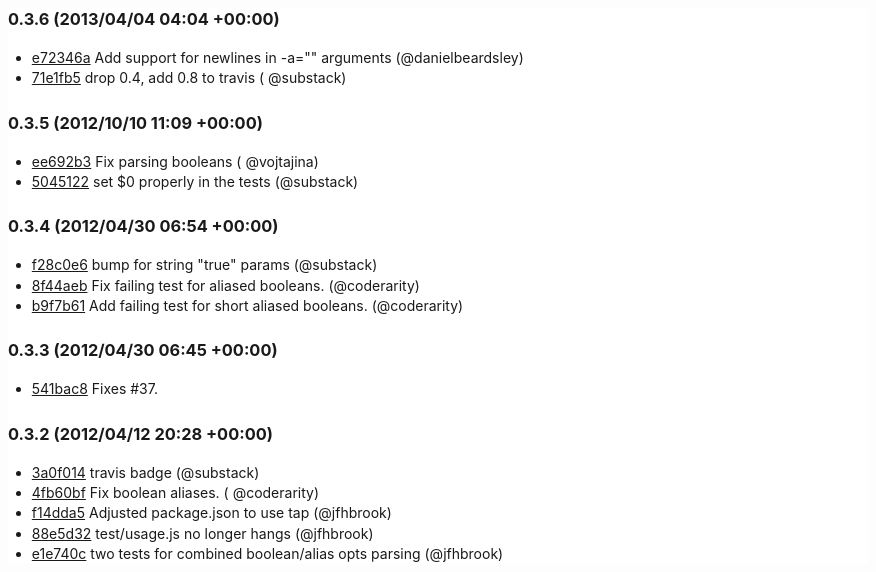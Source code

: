 ### 0.3.6 (2013/04/04 04:04 +00:00)

- [e72346a](https://github.com/bcoe/yargs/commit/e72346a727b7267af5aa008b418db89970873f05) Add support for newlines in
  -a="" arguments (@danielbeardsley)
- [71e1fb5](https://github.com/bcoe/yargs/commit/71e1fb55ea9987110a669ac6ec12338cfff3821c) drop 0.4, add 0.8 to travis (
  @substack)

### 0.3.5 (2012/10/10 11:09 +00:00)

- [ee692b3](https://github.com/bcoe/yargs/commit/ee692b37554c70a0bb16389a50a26b66745cbbea) Fix parsing booleans (
  @vojtajina)
- [5045122](https://github.com/bcoe/yargs/commit/5045122664c3f5b4805addf1be2148d5856f7ce8) set $0 properly in the
  tests (@substack)

### 0.3.4 (2012/04/30 06:54 +00:00)

- [f28c0e6](https://github.com/bcoe/yargs/commit/f28c0e62ca94f6e0bb2e6d82fc3d91a55e69b903) bump for string "true"
  params (@substack)
- [8f44aeb](https://github.com/bcoe/yargs/commit/8f44aeb74121ddd689580e2bf74ef86a605e9bf2) Fix failing test for aliased
  booleans. (@coderarity)
- [b9f7b61](https://github.com/bcoe/yargs/commit/b9f7b613b1e68e11e6c23fbda9e555a517dcc976) Add failing test for short
  aliased booleans. (@coderarity)

### 0.3.3 (2012/04/30 06:45 +00:00)

- [541bac8](https://github.com/bcoe/yargs/commit/541bac8dd787a5f1a5d28f6d8deb1627871705e7) Fixes #37.

### 0.3.2 (2012/04/12 20:28 +00:00)

- [3a0f014](https://github.com/bcoe/yargs/commit/3a0f014c1451280ac1c9caa1f639d31675586eec) travis badge (@substack)
- [4fb60bf](https://github.com/bcoe/yargs/commit/4fb60bf17845f4ce3293f8ca49c9a1a7c736cfce) Fix boolean aliases. (
  @coderarity)
- [f14dda5](https://github.com/bcoe/yargs/commit/f14dda546efc4fe06ace04d36919bfbb7634f79b) Adjusted package.json to use
  tap (@jfhbrook)
- [88e5d32](https://github.com/bcoe/yargs/commit/88e5d32295be6e544c8d355ff84e355af38a1c74) test/usage.js no longer
  hangs (@jfhbrook)
- [e1e740c](https://github.com/bcoe/yargs/commit/e1e740c27082f3ce84deca2093d9db2ef735d0e5) two tests for combined
  boolean/alias opts parsing (@jfhbrook)
